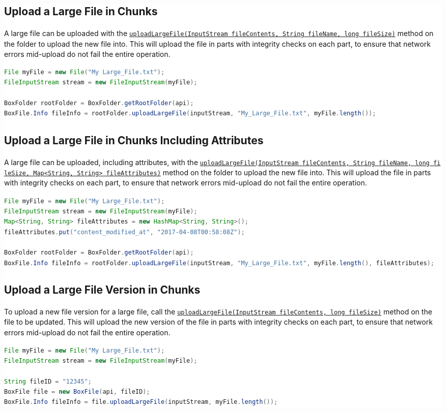 [upload-preflight]: http://opensource.box.com/box-java-sdk/javadoc/com/box/sdk/BoxFolder.html#canUpload-java.lang.String-long-

Upload a Large File in Chunks
-----------------------------

A large file can be uploaded with the
[`uploadLargeFile(InputStream fileContents, String fileName, long fileSize)`][upload-large-file]
method on the folder to upload the new file into.  This will upload the file in
parts with integrity checks on each part, to ensure that network errors
mid-upload do not fail the entire operation.


```java
File myFile = new File("My Large_File.txt"); 
FileInputStream stream = new FileInputStream(myFile);

BoxFolder rootFolder = BoxFolder.getRootFolder(api);
BoxFile.Info fileInfo = rootFolder.uploadLargeFile(inputStream, "My_Large_File.txt", myFile.length());
```

[upload-large-file]: http://opensource.box.com/box-java-sdk/javadoc/com/box/sdk/BoxFolder.html#uploadLargeFile-java.io.InputStream-java.lang.String-long-

Upload a Large File in Chunks Including Attributes
--------------------------------------------------

A large file can be uploaded, including attributes, with the
[`uploadLargeFile(InputStream fileContents, String fileName, long fileSize, Map<String, String> fileAttributes)`][upload-large-file-including-attributes]
method on the folder to upload the new file into.  This will upload the file in
parts with integrity checks on each part, to ensure that network errors
mid-upload do not fail the entire operation.

```java
File myFile = new File("My Large_File.txt"); 
FileInputStream stream = new FileInputStream(myFile);
Map<String, String> fileAttributes = new HashMap<String, String>();
fileAttributes.put("content_modified_at", "2017-04-08T00:58:08Z");

BoxFolder rootFolder = BoxFolder.getRootFolder(api);
BoxFile.Info fileInfo = rootFolder.uploadLargeFile(inputStream, "My_Large_File.txt", myFile.length(), fileAttributes);
```

[upload-large-file-including-attributes]: http://opensource.box.com/box-java-sdk/javadoc/com/box/sdk/BoxFolder.html#uploadLargeFile-java.io.InputStream-java.lang.String-long-java.util.Map-

Upload a Large File Version in Chunks
-------------------------------------

To upload a new file version for a large file, call the
[`uploadLargeFile(InputStream fileContents, long fileSize)`][upload-large-file-version]
method on the file to be updated.  This will upload the new version of the file
in parts with integrity checks on each part, to ensure that network errors
mid-upload do not fail the entire operation.


```java
File myFile = new File("My Large_File.txt"); 
FileInputStream stream = new FileInputStream(myFile);

String fileID = "12345";
BoxFile file = new BoxFile(api, fileID);
BoxFile.Info fileInfo = file.uploadLargeFile(inputStream, myFile.length());
```


[get-info]: http://opensource.box.com/box-java-sdk/javadoc/com/box/sdk/BoxFile.html#getInfo--
[get-info2]: http://opensource.box.com/box-java-sdk/javadoc/com/box/sdk/BoxFile.html#getInfo-java.lang.String...-
[box-file-info]: http://opensource.box.com/box-java-sdk/javadoc/com/box/sdk/BoxFile.Info.html
[update-info]: http://opensource.box.com/box-java-sdk/javadoc/com/box/sdk/BoxFile.html#updateInfo-com.box.sdk.BoxFile.Info-
[download]: http://opensource.box.com/box-java-sdk/javadoc/com/box/sdk/BoxFile.html#download-java.io.OutputStream-
[download2]: http://opensource.box.com/box-java-sdk/javadoc/com/box/sdk/BoxFile.html#download-java.io.OutputStream-com.box.sdk.ProgressListener-
[progress]: http://opensource.box.com/box-java-sdk/javadoc/com/box/sdk/ProgressListener.html
[upload]: http://opensource.box.com/box-java-sdk/javadoc/com/box/sdk/BoxFolder.html#uploadFile-java.io.InputStream-java.lang.String-
[upload2]: http://opensource.box.com/box-java-sdk/javadoc/com/box/sdk/BoxFolder.html#uploadFile-java.io.InputStream-java.lang.String-long-com.box.sdk.ProgressListener-
[upload3]: http://opensource.box.com/box-java-sdk/javadoc/com/box/sdk/BoxFolder.html#uploadFile-java.io.InputStream-java.lang.String-java.lang.String-
[box-folder]: http://opensource.box.com/box-java-sdk/javadoc/com/box/sdk/BoxFolder.html
[upload-large-file-version]: http://opensource.box.com/box-java-sdk/javadoc/com/box/sdk/BoxFile.html#uploadLargeFile-java.io.InputStream-long-
[upload-large-file-version-including-attributes]: http://opensource.box.com/box-java-sdk/javadoc/com/box/sdk/BoxFile.html#uploadLargeFile-java.io.InputStream-long-java.util.Map-
[create-upload-session]: http://opensource.box.com/box-java-sdk/javadoc/com/box/sdk/BoxFolder.html#createUploadSession-java.lang.String-long-
[create-upload-session-version]: http://opensource.box.com/box-java-sdk/javadoc/com/box/sdk/BoxFile.html#createUploadSession-long-
[upload-part]: http://opensource.box.com/box-java-sdk/javadoc/com/box/sdk/BoxFileUploadSession.html#uploadPart-java.io.InputStream-long-int-long-
[list-parts]: http://opensource.box.com/box-java-sdk/javadoc/com/box/sdk/BoxFileUploadSession.html#listParts-int-int-
[upload-session-commit]: http://opensource.box.com/box-java-sdk/javadoc/com/box/sdk/BoxFileUploadSession.html#commit-java.lang.String-java.util.List-java.util.Map-java.lang.String-java.lang.String-
[upload-session-abort]: http://opensource.box.com/box-java-sdk/javadoc/com/box/sdk/BoxFileUploadSession.html#abort--
[upload-session-status]: http://opensource.box.com/box-java-sdk/javadoc/com/box/sdk/BoxFileUploadSession.html#getStatus--
[move]: http://opensource.box.com/box-java-sdk/javadoc/com/box/sdk/BoxFile.html#move-com.box.sdk.BoxFolder-
[move-rename]: http://opensource.box.com/box-java-sdk/javadoc/com/box/sdk/BoxFile.html#move-com.box.sdk.BoxFolder-java.lang.String-
[copy]: http://opensource.box.com/box-java-sdk/javadoc/com/box/sdk/BoxFile.html#copy-com.box.sdk.BoxFolder-
[copy2]: http://opensource.box.com/box-java-sdk/javadoc/com/box/sdk/BoxFile.html#copy-com.box.sdk.BoxFolder-java.lang.String-
[delete]: http://opensource.box.com/box-java-sdk/javadoc/com/box/sdk/BoxFile.html#delete--
[get-versions]: http://opensource.box.com/box-java-sdk/javadoc/com/box/sdk/BoxFile.html#getVersions--
[upload-version]: http://opensource.box.com/box-java-sdk/javadoc/com/box/sdk/BoxFile.html#uploadVersion-java.io.InputStream-
[download-version]: http://opensource.box.com/box-java-sdk/javadoc/com/box/sdk/BoxFileVersion.html#download-java.io.OutputStream-
[promote]: http://opensource.box.com/box-java-sdk/javadoc/com/box/sdk/BoxFileVersion.html#promote--
[delete-version]: http://opensource.box.com/box-java-sdk/javadoc/com/box/sdk/BoxFileVersion.html#delete--
[lock]: http://opensource.box.com/box-java-sdk/javadoc/com/box/sdk/BoxFile.html#lock-java.util.Date-
[lock-download]: http://opensource.box.com/box-java-sdk/javadoc/com/box/sdk/BoxFile.html#lock-boolean-
[lock-expires]: http://opensource.box.com/box-java-sdk/javadoc/com/box/sdk/BoxFile.html#lock-java.util.Date-
[lock-both]: http://opensource.box.com/box-java-sdk/javadoc/com/box/sdk/BoxFile.html#lock-java.util.Date-boolean-
[unlock]: http://opensource.box.com/box-java-sdk/javadoc/com/box/sdk/BoxFile.html#unlock--
[get-shared-item]: http://opensource.box.com/box-java-sdk/javadoc/com/box/sdk/BoxItem.html#getSharedItem-com.box.sdk.BoxAPIConnection-java.lang.String-
[get-shared-item-password]: http://opensource.box.com/box-java-sdk/javadoc/com/box/sdk/BoxItem.html#getSharedItem-com.box.sdk.BoxAPIConnection-java.lang.String-java.lang.String-
[create-shared-link]: http://opensource.box.com/box-java-sdk/javadoc/com/box/sdk/BoxFile.html#createSharedLink-com.box.sdk.BoxSharedLink.Access-java.util.Date-com.box.sdk.BoxSharedLink.Permissions-
[get-shared-link]: http://opensource.box.com/box-java-sdk/javadoc/com/box/sdk/BoxItem.Info.html#getSharedLink--
[remove-shared-link]: http://opensource.box.com/box-java-sdk/javadoc/com/box/sdk/BoxFile.html#removeSharedLink--
[share-a-file]: http://opensource.box.com/box-java-sdk/javadoc/com/box/sdk/BoxFile.html#collaborate-java.lang.String-com.box.sdk.BoxCollaboration.Role-java.lang.Boolean-java.lang.Boolean-
[share-a-file-userID]: http://opensource.box.com/box-java-sdk/javadoc/com/box/sdk/BoxFile.html#collaborate-com.box.sdk.BoxCollaborator-com.box.sdk.BoxCollaboration.Role-java.lang.Boolean-java.lang.Boolean-
[get-preview-link]: http://opensource.box.com/box-java-sdk/javadoc/com/box/sdk/BoxFile.html#getPreviewLink--
[get-thumbnail]: http://opensource.box.com/box-java-sdk/javadoc/com/box/sdk/BoxFile.html#getThumbnail-com.box.sdk.BoxFile.ThumbnailFileType-int-int-int-int-
[set-metadata]: http://opensource.box.com/box-java-sdk/javadoc/com/box/sdk/BoxFile.html#setMetadata-java.lang.String-java.lang.String-com.box.sdk.Metadata-
[create-metadata]: http://opensource.box.com/box-java-sdk/javadoc/com/box/sdk/BoxFile.html#createMetadata-com.box.sdk.Metadata-
[create-metadata-2]: http://opensource.box.com/box-java-sdk/javadoc/com/box/sdk/BoxFile.html#createMetadata-java.lang.String-com.box.sdk.Metadata-
[create-metadata-3]: http://opensource.box.com/box-java-sdk/javadoc/com/box/sdk/BoxFile.html#createMetadata-java.lang.String-java.lang.String-com.box.sdk.Metadata-
[update-metadata]: http://opensource.box.com/box-java-sdk/javadoc/com/box/sdk/BoxFile.html#updateMetadata-com.box.sdk.Metadata-
[metadata]: http://opensource.box.com/box-java-sdk/javadoc/com/box/sdk/Metadata.html
[get-metadata]: http://opensource.box.com/box-java-sdk/javadoc/com/box/sdk/BoxFile.html#getMetadata--
[get-metadata-2]: http://opensource.box.com/box-java-sdk/javadoc/com/box/sdk/BoxFile.html#getMetadata-java.lang.String-
[get-metadata-3]: http://opensource.box.com/box-java-sdk/javadoc/com/box/sdk/BoxFile.html#getMetadata-java.lang.String-java.lang.String-
[update-metadata]: http://opensource.box.com/box-java-sdk/javadoc/com/box/sdk/BoxFile.html#updateMetadata-com.box.sdk.Metadata-
[replace-metadata]: http://opensource.box.com/box-java-sdk/javadoc/com/box/sdk/Metadata.html#replace-java.lang.String-java.util.List-
[delete-metadata]: http://opensource.box.com/box-java-sdk/javadoc/com/box/sdk/BoxFile.html#deleteMetadata--
[delete-metadata-2]: http://opensource.box.com/box-java-sdk/javadoc/com/box/sdk/BoxFile.html#deleteMetadata-java.lang.String-
[delete-metadata-3]: http://opensource.box.com/box-java-sdk/javadoc/com/box/sdk/BoxFile.html#deleteMetadata-java.lang.String-java.lang.String-
[get-all-metadata]: http://opensource.box.com/box-java-sdk/javadoc/com/box/sdk/BoxFile.html#getAllMetadata-java.lang.String...-
[set-classification]: http://opensource.box.com/box-java-sdk/javadoc/com/box/sdk/BoxFile.html#setClassification-java.lang.String...-
[update-classification]: http://opensource.box.com/box-java-sdk/javadoc/com/box/sdk/BoxFile.html#updateClassification-java.lang.String...-
[get-classification]: http://opensource.box.com/box-java-sdk/javadoc/com/box/sdk/BoxFile.html#getClassification-java.lang.String...-
[delete-classification]: http://opensource.box.com/box-java-sdk/javadoc/com/box/sdk/BoxFile.html#deleteClassification--
[get-reps]: http://opensource.box.com/box-java-sdk/javadoc/com/box/sdk/BoxFile.html#getInfoWithRepresentations-java.lang.String-java.lang.String...-
[rep-hints]: https://developer.box.com/v2.0/reference/#section-x-rep-hints-header
[rep-obj]: http://opensource.box.com/box-java-sdk/javadoc/com/box/sdk/Representation.html
[get-rep-content]: http://opensource.box.com/box-java-sdk/javadoc/com/box/sdk/BoxFile.html#getRepresentationContent-java.lang.String-java.lang.String-java.io.OutputStream-